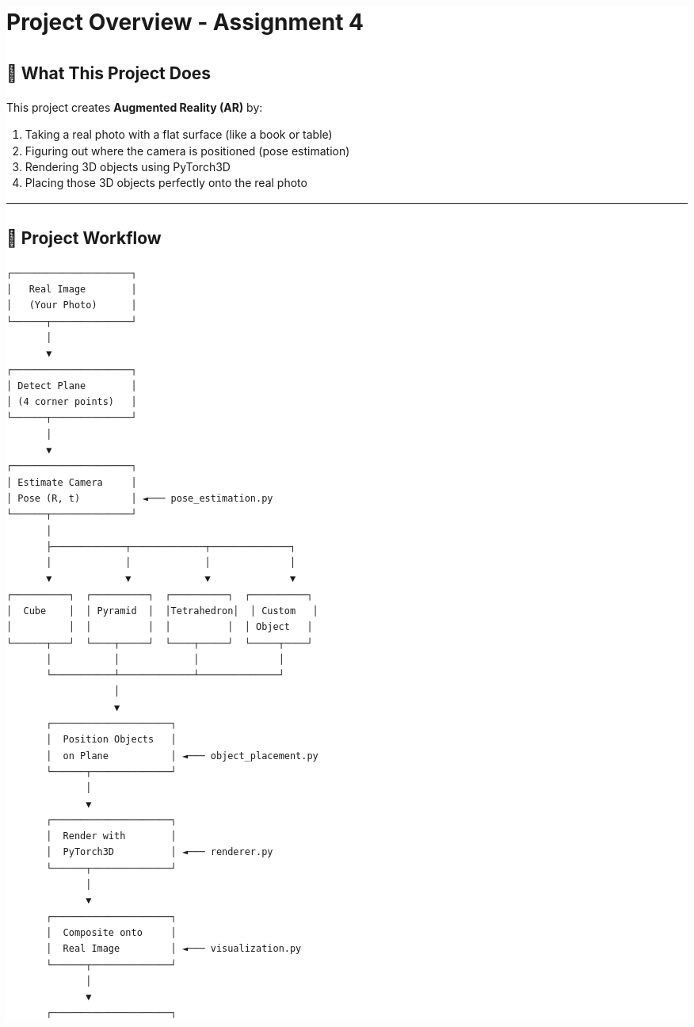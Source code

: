 # Project Overview - Assignment 4

## 🎯 What This Project Does

This project creates **Augmented Reality (AR)** by:
1. Taking a real photo with a flat surface (like a book or table)
2. Figuring out where the camera is positioned (pose estimation)
3. Rendering 3D objects using PyTorch3D
4. Placing those 3D objects perfectly onto the real photo

---

## 🔄 Project Workflow

```
┌─────────────────────┐
│   Real Image        │
│   (Your Photo)      │
└──────┬──────────────┘
       │
       ▼
┌─────────────────────┐
│ Detect Plane        │
│ (4 corner points)   │
└──────┬──────────────┘
       │
       ▼
┌─────────────────────┐
│ Estimate Camera     │
│ Pose (R, t)         │ ◄─── pose_estimation.py
└──────┬──────────────┘
       │
       ├─────────────┬─────────────┬──────────────┐
       │             │             │              │
       ▼             ▼             ▼              ▼
┌──────────┐  ┌──────────┐  ┌──────────┐  ┌──────────┐
│  Cube    │  │ Pyramid  │  │Tetrahedron│  │ Custom   │
│          │  │          │  │          │  │ Object   │
└──────┬───┘  └────┬─────┘  └────┬─────┘  └─────┬────┘
       │           │             │              │
       └───────────┴─────────────┴──────────────┘
                   │
                   ▼
       ┌─────────────────────┐
       │  Position Objects   │
       │  on Plane           │ ◄─── object_placement.py
       └──────┬──────────────┘
              │
              ▼
       ┌─────────────────────┐
       │  Render with        │
       │  PyTorch3D          │ ◄─── renderer.py
       └──────┬──────────────┘
              │
              ▼
       ┌─────────────────────┐
       │  Composite onto     │
       │  Real Image         │ ◄─── visualization.py
       └──────┬──────────────┘
              │
              ▼
       ┌─────────────────────┐
```